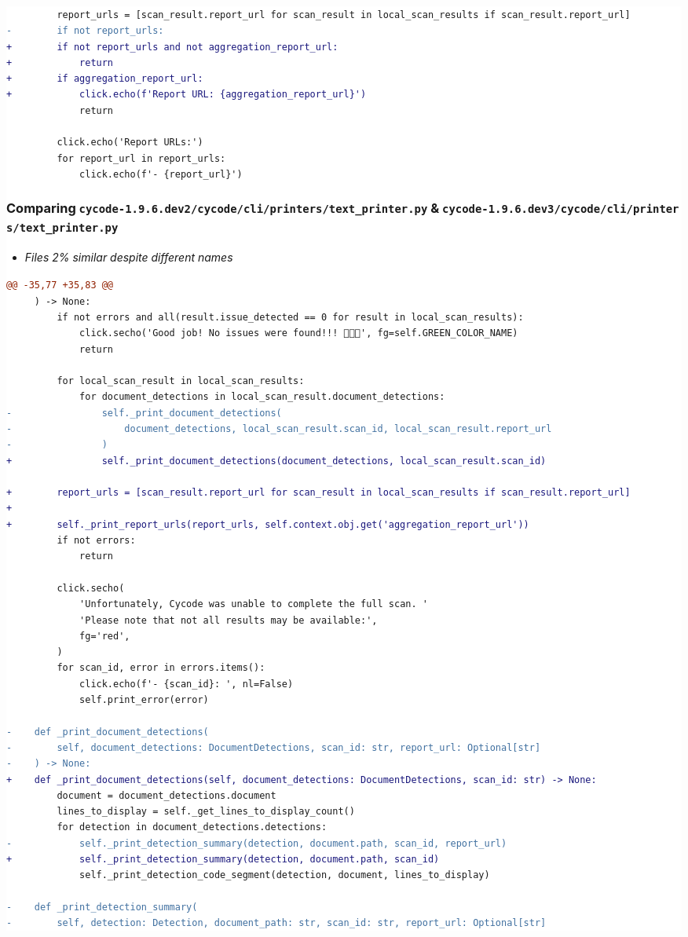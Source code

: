 ```diff
         report_urls = [scan_result.report_url for scan_result in local_scan_results if scan_result.report_url]
-        if not report_urls:
+        if not report_urls and not aggregation_report_url:
+            return
+        if aggregation_report_url:
+            click.echo(f'Report URL: {aggregation_report_url}')
             return
 
         click.echo('Report URLs:')
         for report_url in report_urls:
             click.echo(f'- {report_url}')
```

### Comparing `cycode-1.9.6.dev2/cycode/cli/printers/text_printer.py` & `cycode-1.9.6.dev3/cycode/cli/printers/text_printer.py`

 * *Files 2% similar despite different names*

```diff
@@ -35,77 +35,83 @@
     ) -> None:
         if not errors and all(result.issue_detected == 0 for result in local_scan_results):
             click.secho('Good job! No issues were found!!! 👏👏👏', fg=self.GREEN_COLOR_NAME)
             return
 
         for local_scan_result in local_scan_results:
             for document_detections in local_scan_result.document_detections:
-                self._print_document_detections(
-                    document_detections, local_scan_result.scan_id, local_scan_result.report_url
-                )
+                self._print_document_detections(document_detections, local_scan_result.scan_id)
 
+        report_urls = [scan_result.report_url for scan_result in local_scan_results if scan_result.report_url]
+
+        self._print_report_urls(report_urls, self.context.obj.get('aggregation_report_url'))
         if not errors:
             return
 
         click.secho(
             'Unfortunately, Cycode was unable to complete the full scan. '
             'Please note that not all results may be available:',
             fg='red',
         )
         for scan_id, error in errors.items():
             click.echo(f'- {scan_id}: ', nl=False)
             self.print_error(error)
 
-    def _print_document_detections(
-        self, document_detections: DocumentDetections, scan_id: str, report_url: Optional[str]
-    ) -> None:
+    def _print_document_detections(self, document_detections: DocumentDetections, scan_id: str) -> None:
         document = document_detections.document
         lines_to_display = self._get_lines_to_display_count()
         for detection in document_detections.detections:
-            self._print_detection_summary(detection, document.path, scan_id, report_url)
+            self._print_detection_summary(detection, document.path, scan_id)
             self._print_detection_code_segment(detection, document, lines_to_display)
 
-    def _print_detection_summary(
-        self, detection: Detection, document_path: str, scan_id: str, report_url: Optional[str]
```